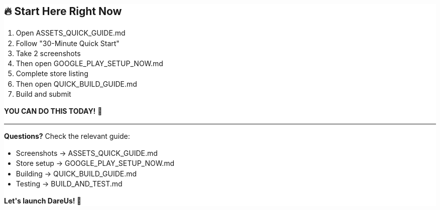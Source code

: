 ## 🔥 Start Here Right Now

1. Open ASSETS_QUICK_GUIDE.md
2. Follow "30-Minute Quick Start"
3. Take 2 screenshots
4. Then open GOOGLE_PLAY_SETUP_NOW.md
5. Complete store listing
6. Then open QUICK_BUILD_GUIDE.md
7. Build and submit

**YOU CAN DO THIS TODAY!** 💪

---

**Questions?** Check the relevant guide:
- Screenshots → ASSETS_QUICK_GUIDE.md
- Store setup → GOOGLE_PLAY_SETUP_NOW.md
- Building → QUICK_BUILD_GUIDE.md
- Testing → BUILD_AND_TEST.md

**Let's launch DareUs! 🎊**
